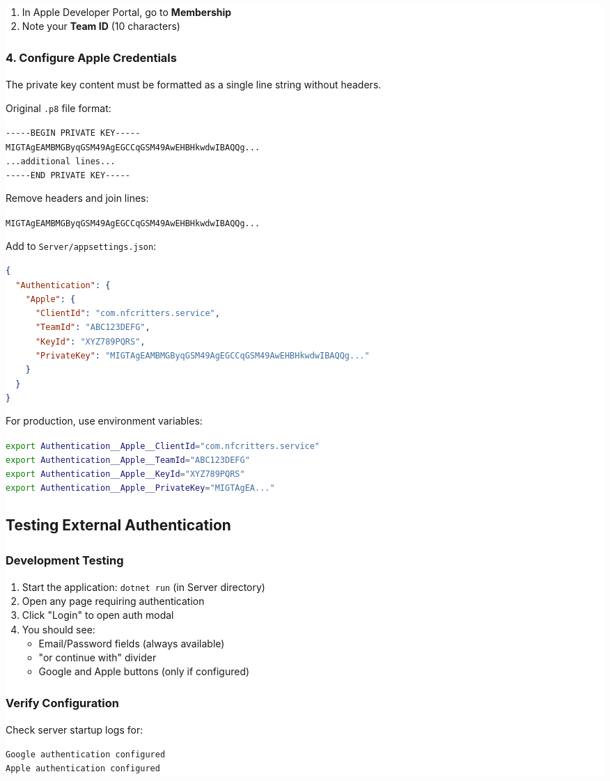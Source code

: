 1. In Apple Developer Portal, go to **Membership**
2. Note your **Team ID** (10 characters)

### 4. Configure Apple Credentials

The private key content must be formatted as a single line string without headers.

Original `.p8` file format:
```
-----BEGIN PRIVATE KEY-----
MIGTAgEAMBMGByqGSM49AgEGCCqGSM49AwEHBHkwdwIBAQQg...
...additional lines...
-----END PRIVATE KEY-----
```

Remove headers and join lines:
```
MIGTAgEAMBMGByqGSM49AgEGCCqGSM49AwEHBHkwdwIBAQQg...
```

Add to `Server/appsettings.json`:
```json
{
  "Authentication": {
    "Apple": {
      "ClientId": "com.nfcritters.service",
      "TeamId": "ABC123DEFG",
      "KeyId": "XYZ789PQRS",
      "PrivateKey": "MIGTAgEAMBMGByqGSM49AgEGCCqGSM49AwEHBHkwdwIBAQQg..."
    }
  }
}
```

For production, use environment variables:
```bash
export Authentication__Apple__ClientId="com.nfcritters.service"
export Authentication__Apple__TeamId="ABC123DEFG"
export Authentication__Apple__KeyId="XYZ789PQRS"
export Authentication__Apple__PrivateKey="MIGTAgEA..."
```

## Testing External Authentication

### Development Testing
1. Start the application: `dotnet run` (in Server directory)
2. Open any page requiring authentication
3. Click "Login" to open auth modal
4. You should see:
   - Email/Password fields (always available)
   - "or continue with" divider
   - Google and Apple buttons (only if configured)

### Verify Configuration
Check server startup logs for:
```
Google authentication configured
Apple authentication configured
```
